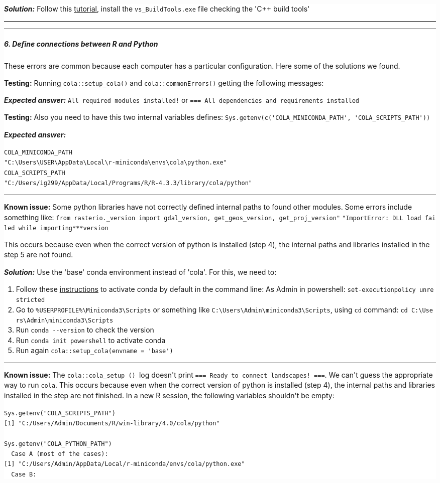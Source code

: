   
 ***Solution:*** Follow this [tutorial](https://stackoverflow.com/questions/64261546/how-to-solve-error-microsoft-visual-c-14-0-or-greater-is-required-when-inst), install the `vs_BuildTools.exe` file checking the 'C++ build tools'


-------------
-------------

#####  **6. Define connections between R and Python**
These errors are common because each computer has a particular configuration. Here some of the solutions we found.
 
  **Testing:** Running `cola::setup_cola()` and `cola::commonErrors()` getting the following messages:
  
 ***Expected answer:*** `All required modules installed!` or `=== All dependencies and requirements installed`
  

  **Testing:** Also you need to have this two internal variables defines: `Sys.getenv(c('COLA_MINICONDA_PATH', 'COLA_SCRIPTS_PATH'))`
  
 ***Expected answer:***
 
 ```
 COLA_MINICONDA_PATH
"C:\Users\USER\AppData\Local\r-miniconda\envs\cola\python.exe"  
COLA_SCRIPTS_PATH 
"C:/Users/ig299/AppData/Local/Programs/R/R-4.3.3/library/cola/python"
```  
  

-------------


  **Known issue:** Some python libraries have not correctly defined internal paths to found other modules. Some errors include something like:
  `from rasterio._version import gdal_version, get_geos_version, get_proj_version"`
  `"ImportError: DLL load failed while importing***version`
  
  This occurs because even when the correct version of python is installed (step 4), the internal paths and libraries installed in the step 5 are not found.
  
 ***Solution:*** Use the 'base' conda environment instead of 'cola'. For this, we need to: 
  1. Follow these [instructions](https://gist.github.com/martinsotir/2bd2e16332dff71e0fa5be3ed3468a6c) to activate conda by default in the command line: 
    As Admin in powershell: `set-executionpolicy unrestricted`
  2. Go to `%USERPROFILE%\Miniconda3\Scripts` or something like `C:\Users\Admin\miniconda3\Scripts`, using `cd` command: `cd C:\Users\Admin\miniconda3\Scripts`
  3. Run `conda --version` to check the version
  4. Run `conda init powershell` to activate conda
  5. Run again `cola::setup_cola(envname = 'base')`
  
  
  -------------


  **Known issue:** The `cola::cola_setup () `log doesn't print `=== Ready to connect landscapes! ===`. We can't guess the appropriate way to run `cola`.
    This occurs because even when the correct version of python is installed (step 4), the internal paths and libraries installed in the step are not finished. In a new R session, the following variables shouldn't be empty:
  ```
  Sys.getenv("COLA_SCRIPTS_PATH")
  [1] "C:/Users/Admin/Documents/R/win-library/4.0/cola/python"
  
  Sys.getenv("COLA_PYTHON_PATH")
    Case A (most of the cases):
  [1] "C:/Users/Admin/AppData/Local/r-miniconda/envs/cola/python.exe"
    Case B:
  ```